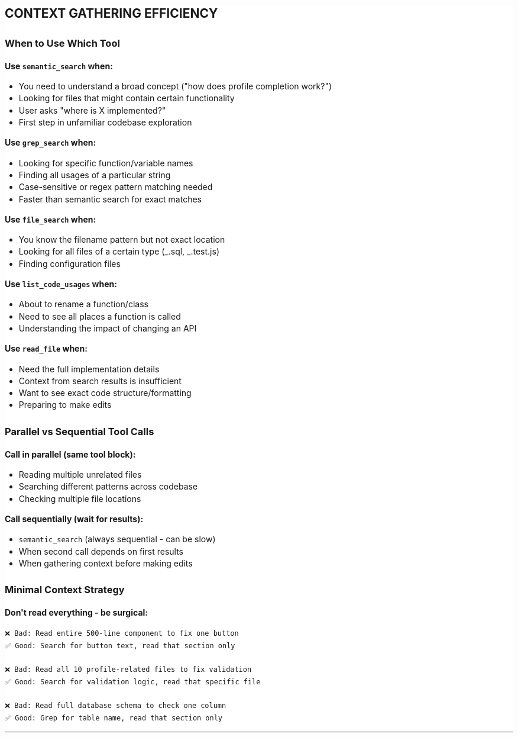 
## CONTEXT GATHERING EFFICIENCY

### When to Use Which Tool

**Use `semantic_search` when:**

- You need to understand a broad concept ("how does profile completion work?")
- Looking for files that might contain certain functionality
- User asks "where is X implemented?"
- First step in unfamiliar codebase exploration

**Use `grep_search` when:**

- Looking for specific function/variable names
- Finding all usages of a particular string
- Case-sensitive or regex pattern matching needed
- Faster than semantic search for exact matches

**Use `file_search` when:**

- You know the filename pattern but not exact location
- Looking for all files of a certain type (_.sql, _.test.js)
- Finding configuration files

**Use `list_code_usages` when:**

- About to rename a function/class
- Need to see all places a function is called
- Understanding the impact of changing an API

**Use `read_file` when:**

- Need the full implementation details
- Context from search results is insufficient
- Want to see exact code structure/formatting
- Preparing to make edits

### Parallel vs Sequential Tool Calls

**Call in parallel (same tool block):**

- Reading multiple unrelated files
- Searching different patterns across codebase
- Checking multiple file locations

**Call sequentially (wait for results):**

- `semantic_search` (always sequential - can be slow)
- When second call depends on first results
- When gathering context before making edits

### Minimal Context Strategy

**Don't read everything - be surgical:**

```
❌ Bad: Read entire 500-line component to fix one button
✅ Good: Search for button text, read that section only

❌ Bad: Read all 10 profile-related files to fix validation
✅ Good: Search for validation logic, read that specific file

❌ Bad: Read full database schema to check one column
✅ Good: Grep for table name, read that section only
```

---